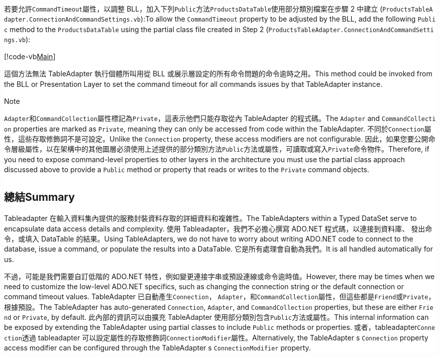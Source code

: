 <span data-ttu-id="7e5ef-208">若要允許`CommandTimeout`屬性，以調整 BLL，加入下列`Public`方法`ProductsDataTable`使用部分類別檔案在步驟 2 中建立 (`ProductsTableAdapter.ConnectionAndCommandSettings.vb`):</span><span class="sxs-lookup"><span data-stu-id="7e5ef-208">To allow the `CommandTimeout` property to be adjusted by the BLL, add the following `Public` method to the `ProductsDataTable` using the partial class file created in Step 2 (`ProductsTableAdapter.ConnectionAndCommandSettings.vb`):</span></span>


[!code-vb[Main](configuring-the-data-access-layer-s-connection-and-command-level-settings-vb/samples/sample4.vb)]

<span data-ttu-id="7e5ef-209">這個方法無法 TableAdapter 執行個體所叫用從 BLL 或展示層設定的所有命令問題的命令逾時之用。</span><span class="sxs-lookup"><span data-stu-id="7e5ef-209">This method could be invoked from the BLL or Presentation Layer to set the command timeout for all commands issues by that TableAdapter instance.</span></span>

> [!NOTE]
> <span data-ttu-id="7e5ef-210">`Adapter`和`CommandCollection`屬性標記為`Private`，這表示他們只能存取從內 TableAdapter 的程式碼。</span><span class="sxs-lookup"><span data-stu-id="7e5ef-210">The `Adapter` and `CommandCollection` properties are marked as `Private`, meaning they can only be accessed from code within the TableAdapter.</span></span> <span data-ttu-id="7e5ef-211">不同於`Connection`屬性，這些存取修飾詞不是可設定。</span><span class="sxs-lookup"><span data-stu-id="7e5ef-211">Unlike the `Connection` property, these access modifiers are not configurable.</span></span> <span data-ttu-id="7e5ef-212">因此，如果您要公開命令層級屬性，以在架構中的其他圖層必須使用上述提供的部分類別方法`Public`方法或屬性，可讀取或寫入`Private`命令物件。</span><span class="sxs-lookup"><span data-stu-id="7e5ef-212">Therefore, if you need to expose command-level properties to other layers in the architecture you must use the partial class approach discussed above to provide a `Public` method or property that reads or writes to the `Private` command objects.</span></span>


## <a name="summary"></a><span data-ttu-id="7e5ef-213">總結</span><span class="sxs-lookup"><span data-stu-id="7e5ef-213">Summary</span></span>

<span data-ttu-id="7e5ef-214">Tableadapter 在輸入資料集內提供的服務封裝資料存取的詳細資料和複雜性。</span><span class="sxs-lookup"><span data-stu-id="7e5ef-214">The TableAdapters within a Typed DataSet serve to encapsulate data access details and complexity.</span></span> <span data-ttu-id="7e5ef-215">使用 Tableadapter，我們不必擔心撰寫 ADO.NET 程式碼，以連接到資料庫、 發出命令，或填入 DataTable 的結果。</span><span class="sxs-lookup"><span data-stu-id="7e5ef-215">Using TableAdapters, we do not have to worry about writing ADO.NET code to connect to the database, issue a command, or populate the results into a DataTable.</span></span> <span data-ttu-id="7e5ef-216">它是所有處理會自動為我們。</span><span class="sxs-lookup"><span data-stu-id="7e5ef-216">It is all handled automatically for us.</span></span>

<span data-ttu-id="7e5ef-217">不過，可能是我們需要自訂低階的 ADO.NET 特性，例如變更連接字串或預設連線或命令逾時值。</span><span class="sxs-lookup"><span data-stu-id="7e5ef-217">However, there may be times when we need to customize the low-level ADO.NET specifics, such as changing the connection string or the default connection or command timeout values.</span></span> <span data-ttu-id="7e5ef-218">TableAdapter 已自動產生`Connection`， `Adapter`，和`CommandCollection`屬性，但這些都是`Friend`或`Private`，根據預設。</span><span class="sxs-lookup"><span data-stu-id="7e5ef-218">The TableAdapter has auto-generated `Connection`, `Adapter`, and `CommandCollection` properties, but these are either `Friend` or `Private`, by default.</span></span> <span data-ttu-id="7e5ef-219">此內部的資訊可以由擴充 TableAdapter 使用部分類別包含`Public`方法或屬性。</span><span class="sxs-lookup"><span data-stu-id="7e5ef-219">This internal information can be exposed by extending the TableAdapter using partial classes to include `Public` methods or properties.</span></span> <span data-ttu-id="7e5ef-220">或者，tableadapter`Connection`透過 tableadapter 可以設定屬性的存取修飾詞`ConnectionModifier`屬性。</span><span class="sxs-lookup"><span data-stu-id="7e5ef-220">Alternatively, the TableAdapter s `Connection` property access modifier can be configured through the TableAdapter s `ConnectionModifier` property.</span></span>
